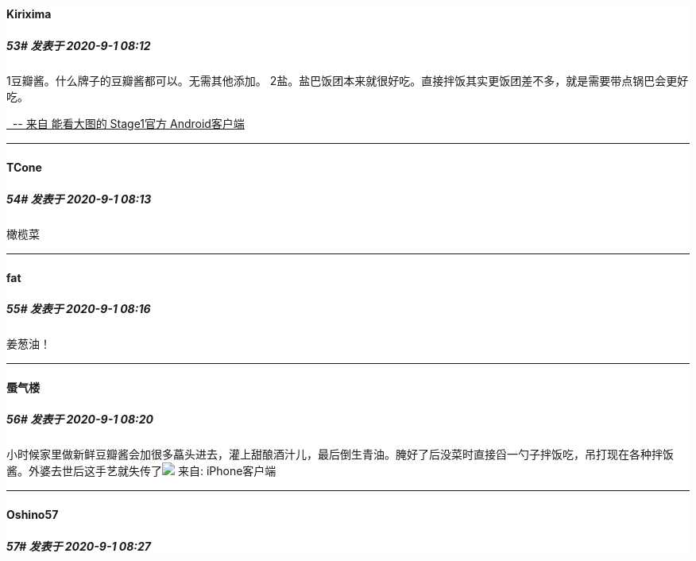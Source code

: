 ####  Kirixima  
##### 53#       发表于 2020-9-1 08:12




1豆瓣酱。什么牌子的豆瓣酱都可以。无需其他添加。
2盐。盐巴饭团本来就很好吃。直接拌饭其实更饭团差不多，就是需要带点锅巴会更好吃。

[  -- 来自 能看大图的 Stage1官方 Android客户端](https://www.coolapk.com/apk/140634)







-----

####  TCone  
##### 54#       发表于 2020-9-1 08:13




橄榄菜







-----

####  fat  
##### 55#       发表于 2020-9-1 08:16




姜葱油！







-----

####  蜃气楼  
##### 56#       发表于 2020-9-1 08:20




小时候家里做新鲜豆瓣酱会加很多藠头进去，灌上甜酿酒汁儿，最后倒生青油。腌好了后没菜时直接舀一勺子拌饭吃，吊打现在各种拌饭酱。外婆去世后这手艺就失传了<img src="https://static.saraba1st.com/image/smiley/face2017/001.png" referrerpolicy="no-referrer">
来自: iPhone客户端







-----

####  Oshino57  
##### 57#       发表于 2020-9-1 08:27
